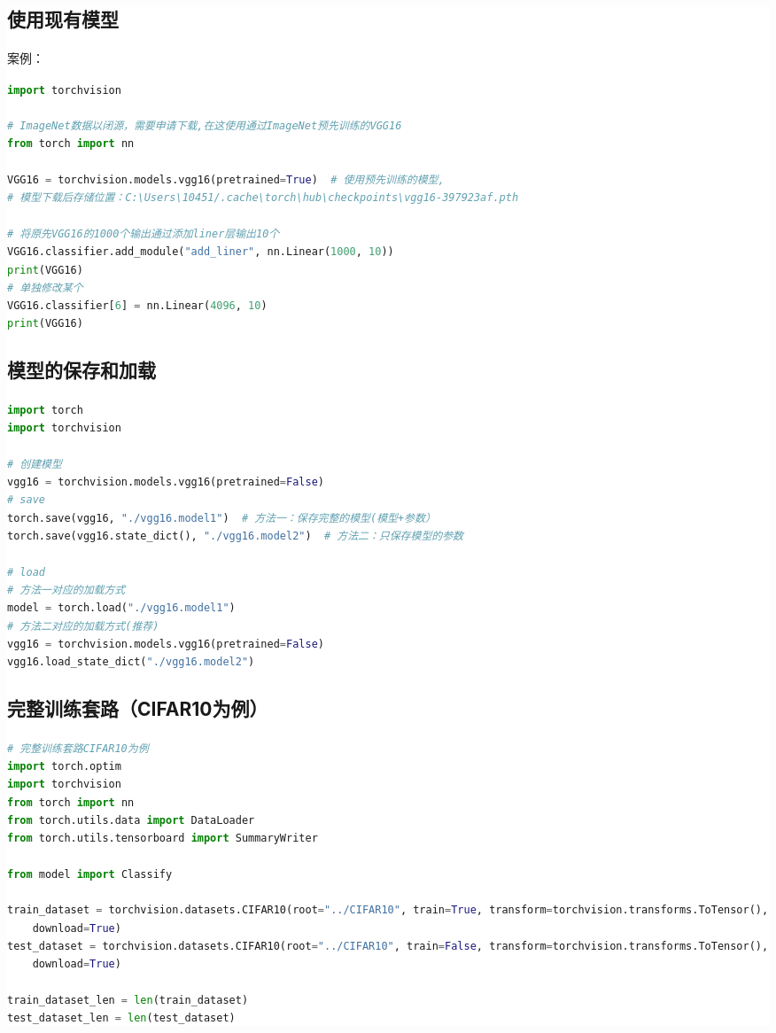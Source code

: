 ## 使用现有模型

案例：

```python
import torchvision

# ImageNet数据以闭源，需要申请下载,在这使用通过ImageNet预先训练的VGG16
from torch import nn

VGG16 = torchvision.models.vgg16(pretrained=True)  # 使用预先训练的模型,
# 模型下载后存储位置：C:\Users\10451/.cache\torch\hub\checkpoints\vgg16-397923af.pth

# 将原先VGG16的1000个输出通过添加liner层输出10个
VGG16.classifier.add_module("add_liner", nn.Linear(1000, 10))
print(VGG16)
# 单独修改某个
VGG16.classifier[6] = nn.Linear(4096, 10)
print(VGG16)

```

## 模型的保存和加载

```python
import torch
import torchvision

# 创建模型
vgg16 = torchvision.models.vgg16(pretrained=False)
# save
torch.save(vgg16, "./vgg16.model1")  # 方法一：保存完整的模型(模型+参数）
torch.save(vgg16.state_dict(), "./vgg16.model2")  # 方法二：只保存模型的参数

# load
# 方法一对应的加载方式
model = torch.load("./vgg16.model1")
# 方法二对应的加载方式(推荐)
vgg16 = torchvision.models.vgg16(pretrained=False)
vgg16.load_state_dict("./vgg16.model2")

```

## 完整训练套路（CIFAR10为例）

```python
# 完整训练套路CIFAR10为例
import torch.optim
import torchvision
from torch import nn
from torch.utils.data import DataLoader
from torch.utils.tensorboard import SummaryWriter

from model import Classify

train_dataset = torchvision.datasets.CIFAR10(root="../CIFAR10", train=True, transform=torchvision.transforms.ToTensor(),
    download=True)
test_dataset = torchvision.datasets.CIFAR10(root="../CIFAR10", train=False, transform=torchvision.transforms.ToTensor(),
    download=True)

train_dataset_len = len(train_dataset)
test_dataset_len = len(test_dataset)
```